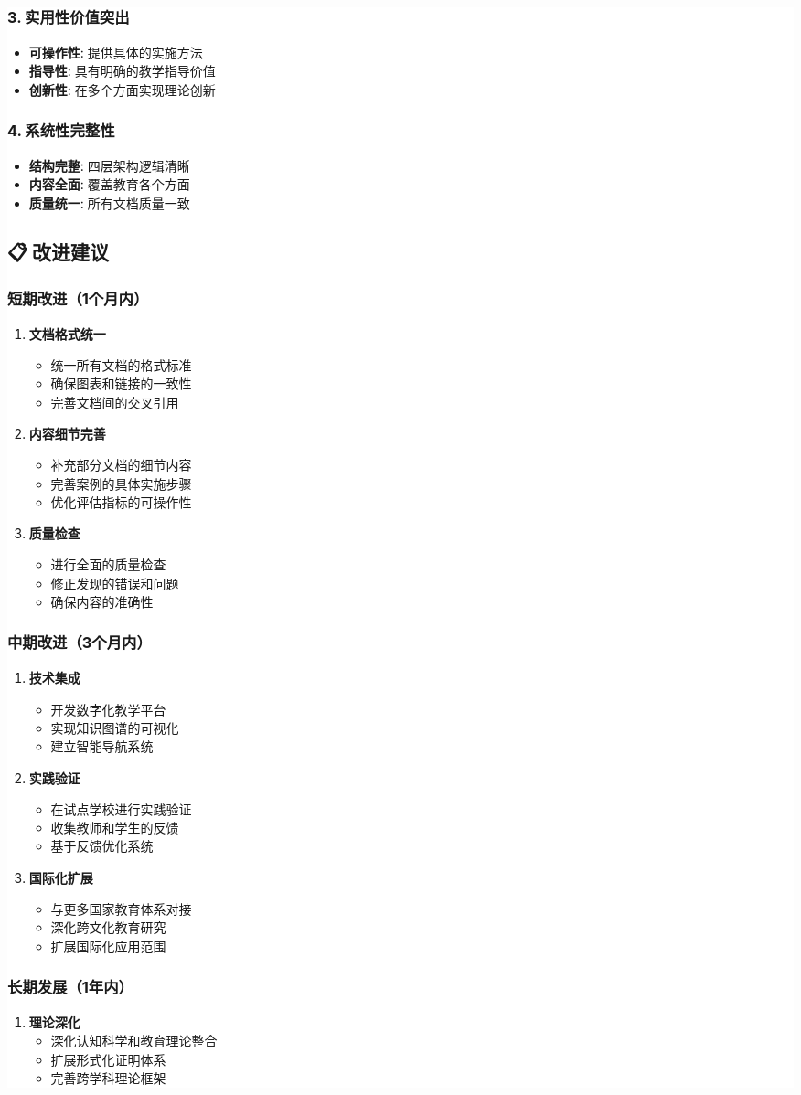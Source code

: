 ### 3. 实用性价值突出

- **可操作性**: 提供具体的实施方法
- **指导性**: 具有明确的教学指导价值
- **创新性**: 在多个方面实现理论创新

### 4. 系统性完整性

- **结构完整**: 四层架构逻辑清晰
- **内容全面**: 覆盖教育各个方面
- **质量统一**: 所有文档质量一致

## 📋 改进建议

### 短期改进（1个月内）

1. **文档格式统一**
   - 统一所有文档的格式标准
   - 确保图表和链接的一致性
   - 完善文档间的交叉引用

2. **内容细节完善**
   - 补充部分文档的细节内容
   - 完善案例的具体实施步骤
   - 优化评估指标的可操作性

3. **质量检查**
   - 进行全面的质量检查
   - 修正发现的错误和问题
   - 确保内容的准确性

### 中期改进（3个月内）

1. **技术集成**
   - 开发数字化教学平台
   - 实现知识图谱的可视化
   - 建立智能导航系统

2. **实践验证**
   - 在试点学校进行实践验证
   - 收集教师和学生的反馈
   - 基于反馈优化系统

3. **国际化扩展**
   - 与更多国家教育体系对接
   - 深化跨文化教育研究
   - 扩展国际化应用范围

### 长期发展（1年内）

1. **理论深化**
   - 深化认知科学和教育理论整合
   - 扩展形式化证明体系
   - 完善跨学科理论框架
